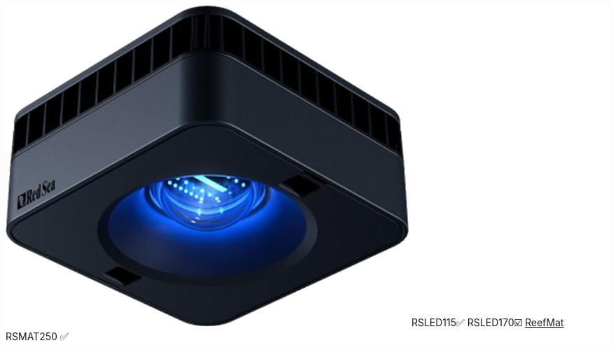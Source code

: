 <td rowspan="3" width="200px"><img src="https://github.com/Elwinmage/ha-reefbeat-component/blob/main/doc/img/rsled_g2.png"/></td>
</tr>
<tr>
<td>RSLED115</td><td>✅ </td>
</tr>
<tr>
<td>RSLED170</td><td>☑️</td>
</tr>
<tr>
<td rowspan="3"><a href="#reefmat">ReefMat</a></td>
<td colspan="2">RSMAT250</td>
<td>✅</td>
